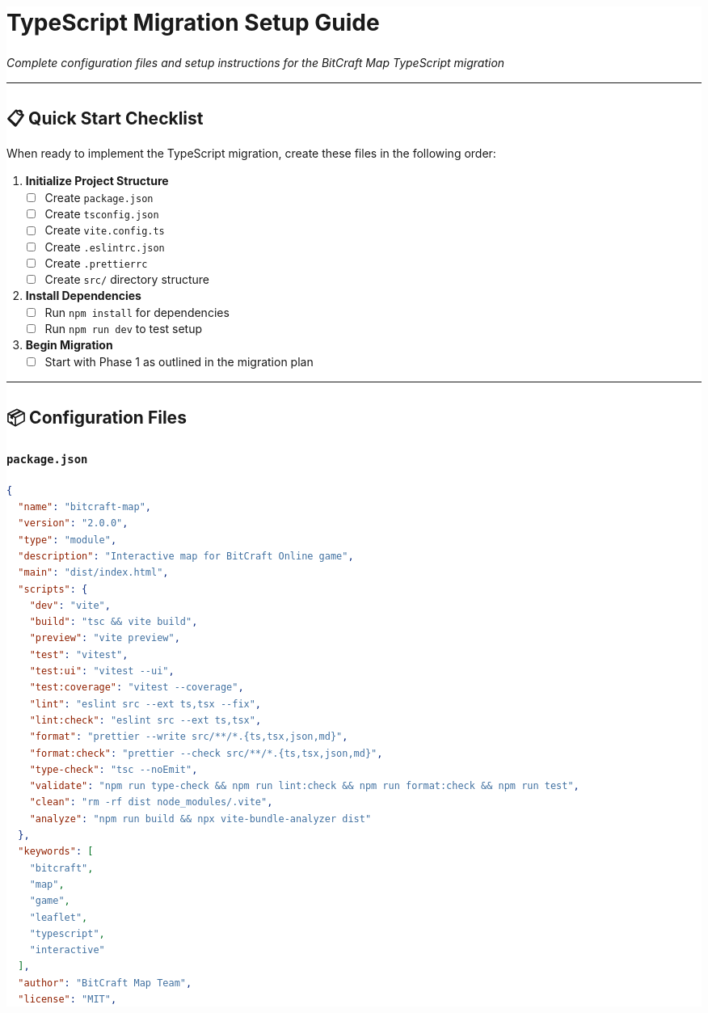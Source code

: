 # TypeScript Migration Setup Guide

*Complete configuration files and setup instructions for the BitCraft Map TypeScript migration*

---

## 📋 Quick Start Checklist

When ready to implement the TypeScript migration, create these files in the following order:

1. **Initialize Project Structure**
   - [ ] Create `package.json`
   - [ ] Create `tsconfig.json`
   - [ ] Create `vite.config.ts`
   - [ ] Create `.eslintrc.json`
   - [ ] Create `.prettierrc`
   - [ ] Create `src/` directory structure

2. **Install Dependencies**
   - [ ] Run `npm install` for dependencies
   - [ ] Run `npm run dev` to test setup

3. **Begin Migration**
   - [ ] Start with Phase 1 as outlined in the migration plan

---

## 📦 Configuration Files

### `package.json`
```json
{
  "name": "bitcraft-map",
  "version": "2.0.0",
  "type": "module",
  "description": "Interactive map for BitCraft Online game",
  "main": "dist/index.html",
  "scripts": {
    "dev": "vite",
    "build": "tsc && vite build",
    "preview": "vite preview",
    "test": "vitest",
    "test:ui": "vitest --ui",
    "test:coverage": "vitest --coverage",
    "lint": "eslint src --ext ts,tsx --fix",
    "lint:check": "eslint src --ext ts,tsx",
    "format": "prettier --write src/**/*.{ts,tsx,json,md}",
    "format:check": "prettier --check src/**/*.{ts,tsx,json,md}",
    "type-check": "tsc --noEmit",
    "validate": "npm run type-check && npm run lint:check && npm run format:check && npm run test",
    "clean": "rm -rf dist node_modules/.vite",
    "analyze": "npm run build && npx vite-bundle-analyzer dist"
  },
  "keywords": [
    "bitcraft",
    "map",
    "game",
    "leaflet",
    "typescript",
    "interactive"
  ],
  "author": "BitCraft Map Team",
  "license": "MIT",
```
